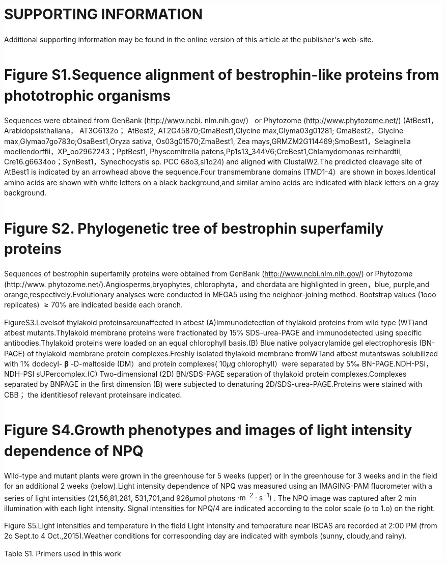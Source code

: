 # SUPPORTING INFORMATION

Additional supporting information may be found in the online version of this article at the publisher's web-site.

# Figure S1.Sequence alignment of bestrophin-like proteins from phototrophic organisms

Sequences were obtained from GenBank (http://www.ncbi. nlm.nih.gov/） or Phytozome (http://www.phytozome.net/) (AtBest1， Arabidopsisthaliana， AT3G6132o； AtBest2, AT2G45870;GmaBest1,Glycine max,Glyma03g01281; GmaBest2，Glycine max,Glymao7go783o;OsaBest1,Oryza sativa, Os03g01570;ZmaBest1, Zea mays,GRMZM2G114469;SmoBest1，Selaginella moellendorffii，XP_oo2962243；PptBest1, Physcomitrella patens,Pp1s13_344V6;CreBest1,Chlamydomonas reinhardtii, Cre16.g6634oo；SynBest1，Synechocystis sp. PCC 68o3,sl1o24) and aligned with ClustalW2.The predicted cleavage site of AtBest1 is indicated by an arrowhead above the sequence.Four transmembrane domains (TMD1-4）are shown in boxes.Identical amino acids are shown with white letters on a black background,and similar amino acids are indicated with black letters on a gray background.

# Figure S2. Phylogenetic tree of bestrophin superfamily proteins

Sequences of bestrophin superfamily proteins were obtained from GenBank (http://www.ncbi.nlm.nih.gov/) or Phytozome (http://www. phytozome.net/).Angiosperms,bryophytes, chlorophyta，and chordata are highlighted in green，blue, purple,and orange,respectively.Evolutionary analyses were conducted in MEGA5 using the neighbor-joining method. Bootstrap values (1ooo replicates) $\geq 7 0 \%$ are indicated beside each branch.

FigureS3.Levelsof thylakoid proteinsareunaffected in atbest (A)Immunodetection of thylakoid proteins from wild type (WT)and atbest mutants.Thylakoid membrane proteins were fractionated by $1 5 \%$ SDS-urea-PAGE and immunodetected using specific antibodies.Thylakoid proteins were loaded on an equal chlorophyll basis.(B) Blue native polyacrylamide gel electrophoresis (BN-PAGE) of thylakoid membrane protein complexes.Freshly isolated thylakoid membrane fromWTand atbest mutantswas solubilized with $1 \%$ dodecyl- $\boldsymbol { \beta }$ -D-maltoside (DM）and protein complexes( $1 0 \mu \mathrm { g }$ chlorophyll）were separated by $5 \text{‰}$ BN-PAGE.NDH-PSI，NDH-PSI sUPercomplex.(C) Two-dimensional (2D) BN/SDS-PAGE separation of thylakoid protein complexes.Complexes separated by BNPAGE in the first dimension (B) were subjected to denaturing 2D/SDS-urea-PAGE.Proteins were stained with CBB； the identitiesof relevant proteinsare indicated.

# Figure S4.Growth phenotypes and images of light intensity dependence of NPQ

Wild-type and mutant plants were grown in the greenhouse for 5 weeks (upper) or in the greenhouse for 3 weeks and in the field for an additional 2 weeks (below).Light intensity dependence of NPQ was measured using an IMAGING-PAM fluorometer with a series of light intensities (21,56,81,281, 531,701,and $9 2 6 \mu \mathrm { m o l }$ photons $\cdot \mathsf { m } ^ { - 2 } \cdot \mathsf { s } ^ { - 1 } )$ . The NPQ image was captured after 2 min illumination with each light intensity. Signal intensities for ${ \mathsf { N P Q } } / { 4 }$ are indicated according to the color scale (o to 1.o) on the right.

Figure S5.Light intensities and temperature in the field Light intensity and temperature near IBCAS are recorded at 2:00 PM (from 2o Sept.to 4 Oct.,2015).Weather conditions for corresponding day are indicated with symbols (sunny, cloudy,and rainy).

Table S1. Primers used in this work